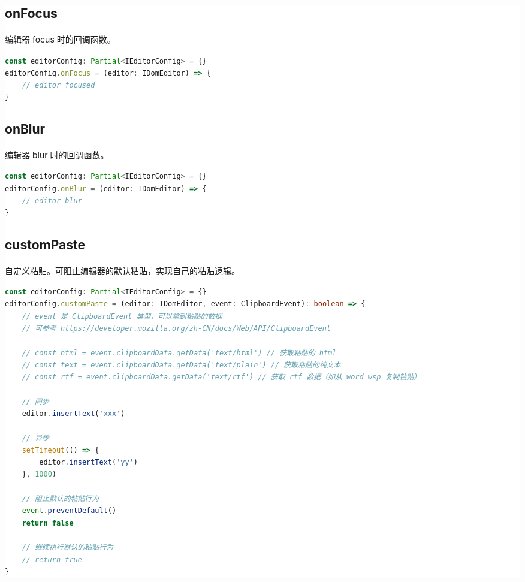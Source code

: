 ## onFocus

编辑器 focus 时的回调函数。

```ts
const editorConfig: Partial<IEditorConfig> = {}
editorConfig.onFocus = (editor: IDomEditor) => {
    // editor focused
}
```

## onBlur

编辑器 blur 时的回调函数。

```ts
const editorConfig: Partial<IEditorConfig> = {}
editorConfig.onBlur = (editor: IDomEditor) => {
    // editor blur
}
```

## customPaste

自定义粘贴。可阻止编辑器的默认粘贴，实现自己的粘贴逻辑。

```ts
const editorConfig: Partial<IEditorConfig> = {}
editorConfig.customPaste = (editor: IDomEditor, event: ClipboardEvent): boolean => {
    // event 是 ClipboardEvent 类型，可以拿到粘贴的数据
    // 可参考 https://developer.mozilla.org/zh-CN/docs/Web/API/ClipboardEvent

    // const html = event.clipboardData.getData('text/html') // 获取粘贴的 html
    // const text = event.clipboardData.getData('text/plain') // 获取粘贴的纯文本
    // const rtf = event.clipboardData.getData('text/rtf') // 获取 rtf 数据（如从 word wsp 复制粘贴）

    // 同步
    editor.insertText('xxx')

    // 异步
    setTimeout(() => {
        editor.insertText('yy')
    }, 1000)

    // 阻止默认的粘贴行为
    event.preventDefault()
    return false

    // 继续执行默认的粘贴行为
    // return true
}
```
